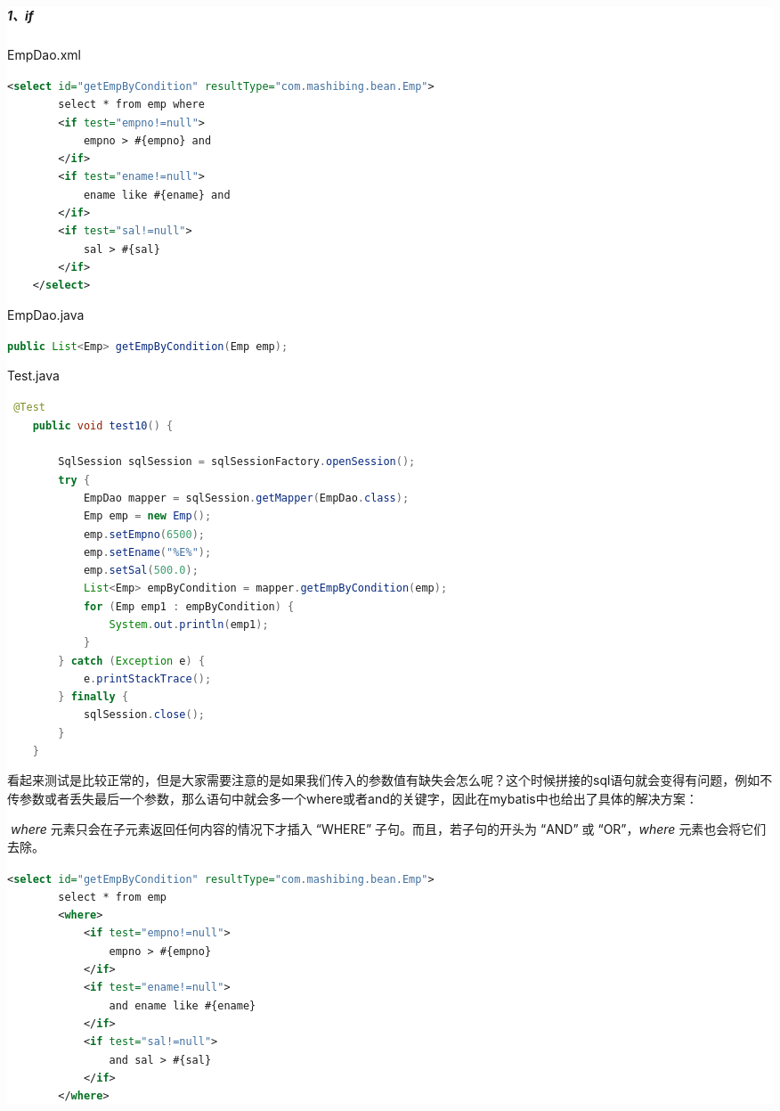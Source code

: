   ##### 1、if

EmpDao.xml

```xml
<select id="getEmpByCondition" resultType="com.mashibing.bean.Emp">
        select * from emp where 
        <if test="empno!=null">
            empno > #{empno} and
        </if>
        <if test="ename!=null">
            ename like #{ename} and
        </if>
        <if test="sal!=null">
            sal > #{sal}
        </if>
    </select>
```

EmpDao.java

```java
public List<Emp> getEmpByCondition(Emp emp);
```

Test.java

```java
 @Test
    public void test10() {

        SqlSession sqlSession = sqlSessionFactory.openSession();
        try {
            EmpDao mapper = sqlSession.getMapper(EmpDao.class);
            Emp emp = new Emp();
            emp.setEmpno(6500);
            emp.setEname("%E%");
            emp.setSal(500.0);
            List<Emp> empByCondition = mapper.getEmpByCondition(emp);
            for (Emp emp1 : empByCondition) {
                System.out.println(emp1);
            }
        } catch (Exception e) {
            e.printStackTrace();
        } finally {
            sqlSession.close();
        }
    }
```

​		看起来测试是比较正常的，但是大家需要注意的是如果我们传入的参数值有缺失会怎么呢？这个时候拼接的sql语句就会变得有问题，例如不传参数或者丢失最后一个参数，那么语句中就会多一个where或者and的关键字，因此在mybatis中也给出了具体的解决方案：

​		*where* 元素只会在子元素返回任何内容的情况下才插入 “WHERE” 子句。而且，若子句的开头为 “AND” 或 “OR”，*where* 元素也会将它们去除。

```xml
<select id="getEmpByCondition" resultType="com.mashibing.bean.Emp">
        select * from emp
        <where>
            <if test="empno!=null">
                empno > #{empno}
            </if>
            <if test="ename!=null">
                and ename like #{ename}
            </if>
            <if test="sal!=null">
                and sal > #{sal}
            </if>
        </where>
```